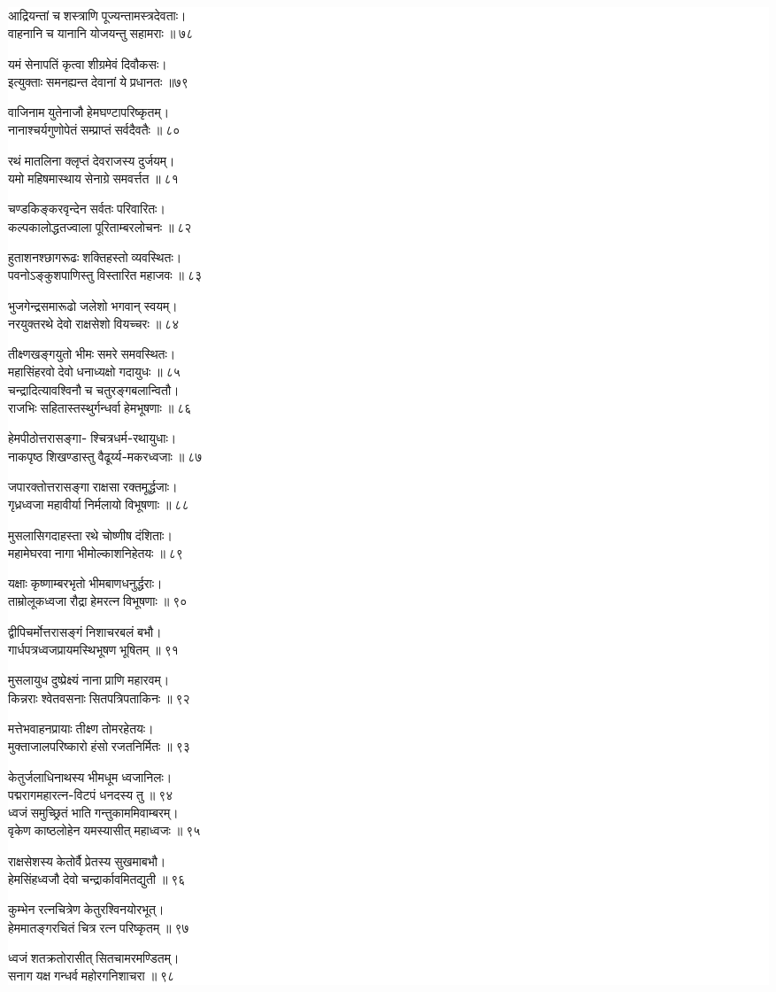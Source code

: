 आद्रियन्तां च शस्त्राणि पूज्यन्तामस्त्रदेवताः।  
वाहनानि च यानानि योजयन्तु सहामराः ॥ ७८  
  
यमं सेनापतिं कृत्वा शीग्रमेवं दिवौकसः।  
इत्युक्ताः समनह्यन्त देवानां ये प्रधानतः ॥७९  
  
वाजिनाम युतेनाजौ हेमघण्टापरिष्कृतम्।  
नानाश्चर्यगुणोपेतं सम्प्राप्तं सर्वदैवतैः ॥ ८०  
  
रथं मातलिना क्लृप्तं देवराजस्य दुर्जयम्।  
यमो महिषमास्थाय सेनाग्रे समवर्त्तत ॥ ८१  
  
चण्डकिङ्करवृन्देन सर्वतः परिवारितः।  
कल्पकालोद्धतज्वाला पूरिताम्बरलोचनः ॥ ८२  
  
हुताशनश्छागरूढः शक्तिहस्तो व्यवस्थितः।  
पवनोऽङ्कुशपाणिस्तु विस्तारित महाजवः ॥ ८३  
  
भुजगेन्द्रसमारूढो जलेशो भगवान् स्वयम्।  
नरयुक्तरथे देवो राक्षसेशो वियच्चरः ॥ ८४  
  
तीक्ष्णखङ्गयुतो भीमः समरे समवस्थितः।  
महासिंहरवो देवो धनाध्यक्षो गदायुधः ॥ ८५  
चन्द्रादित्यावश्विनौ च चतुरङ्गबलान्वितौ।  
राजभिः सहितास्तस्थुर्गन्धर्वा हेमभूषणाः ॥ ८६  
  
हेमपीठोत्तरासङ्गा- श्चित्रधर्म-रथायुधाः।  
नाकपृष्ठ शिखण्डास्तु वैढूर्य्य-मकरध्वजाः ॥ ८७  
  
जपारक्तोत्तरासङ्गा राक्षसा रक्तमूर्द्धजाः।  
गृध्रध्वजा महावीर्या निर्मलायो विभूषणाः ॥ ८८  
  
मुसलासिगदाहस्ता रथे चोष्णीष दंशिताः।  
महामेघरवा नागा भीमोल्काशनिहेतयः ॥ ८९  
  
यक्षाः कृष्णाम्बरभृतो भीमबाणधनुर्द्धराः।  
ताम्रोलूकध्वजा रौद्रा हेमरत्न विभूषणाः ॥ ९०  
  
द्वीपिचर्मोत्तरासङ्गं निशाचरबलं बभौ।  
गार्धपत्रध्वजप्रायमस्थिभूषण भूषितम् ॥ ९१  
  
मुसलायुध दुष्प्रेक्ष्यं नाना प्राणि महारवम्।  
किन्नराः श्वेतवसनाः सितपत्रिपताकिनः ॥ ९२  
  
मत्तेभवाहनप्रायाः तीक्ष्ण तोमरहेतयः।  
मुक्ताजालपरिष्कारो हंसो रजतनिर्मितः ॥ ९३  
  
केतुर्जलाधिनाथस्य भीमधूम ध्वजानिलः।  
पद्मरागमहारत्न-विटपं धनदस्य तु ॥ ९४  
ध्वजं समुच्छ्रितं भाति गन्तुकाममिवाम्बरम्।  
वृकेण काष्ठलोहेन यमस्यासीत् महाध्वजः ॥ ९५  
  
राक्षसेशस्य केतोर्वै प्रेतस्य सुखमाबभौ।  
हेमसिंहध्वजौ देवो चन्द्रार्कावमितद्युती ॥ ९६  
  
कुम्भेन रत्नचित्रेण केतुरश्विनयोरभूत्।  
हेममातङ्गरचितं चित्र रत्न परिष्कृतम् ॥ ९७  
  
ध्वजं शतक्रतोरासीत् सितचामरमण्डितम्।  
सनाग यक्ष गन्धर्व महोरगनिशाचरा ॥ ९८  
  
